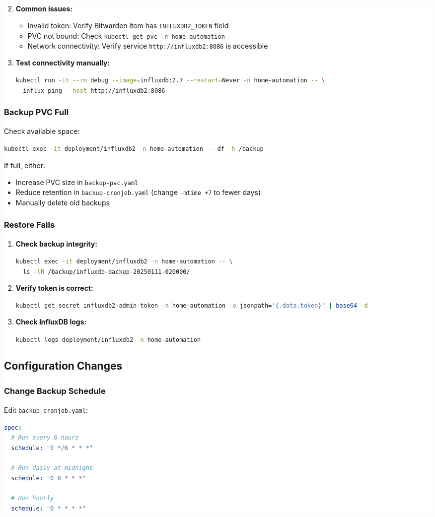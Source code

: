 2. **Common issues:**
   - Invalid token: Verify Bitwarden item has `INFLUXDB2_TOKEN` field
   - PVC not bound: Check `kubectl get pvc -n home-automation`
   - Network connectivity: Verify service `http://influxdb2:8086` is accessible

3. **Test connectivity manually:**
   ```bash
   kubectl run -it --rm debug --image=influxdb:2.7 --restart=Never -n home-automation -- \
     influx ping --host http://influxdb2:8086
   ```

### Backup PVC Full

Check available space:

```bash
kubectl exec -it deployment/influxdb2 -n home-automation -- df -h /backup
```

If full, either:
- Increase PVC size in `backup-pvc.yaml`
- Reduce retention in `backup-cronjob.yaml` (change `-mtime +7` to fewer days)
- Manually delete old backups

### Restore Fails

1. **Check backup integrity:**
   ```bash
   kubectl exec -it deployment/influxdb2 -n home-automation -- \
     ls -lR /backup/influxdb-backup-20250111-020000/
   ```

2. **Verify token is correct:**
   ```bash
   kubectl get secret influxdb2-admin-token -n home-automation -o jsonpath='{.data.token}' | base64 -d
   ```

3. **Check InfluxDB logs:**
   ```bash
   kubectl logs deployment/influxdb2 -n home-automation
   ```

## Configuration Changes

### Change Backup Schedule

Edit `backup-cronjob.yaml`:

```yaml
spec:
  # Run every 6 hours
  schedule: "0 */6 * * *"

  # Run daily at midnight
  schedule: "0 0 * * *"

  # Run hourly
  schedule: "0 * * * *"
```
